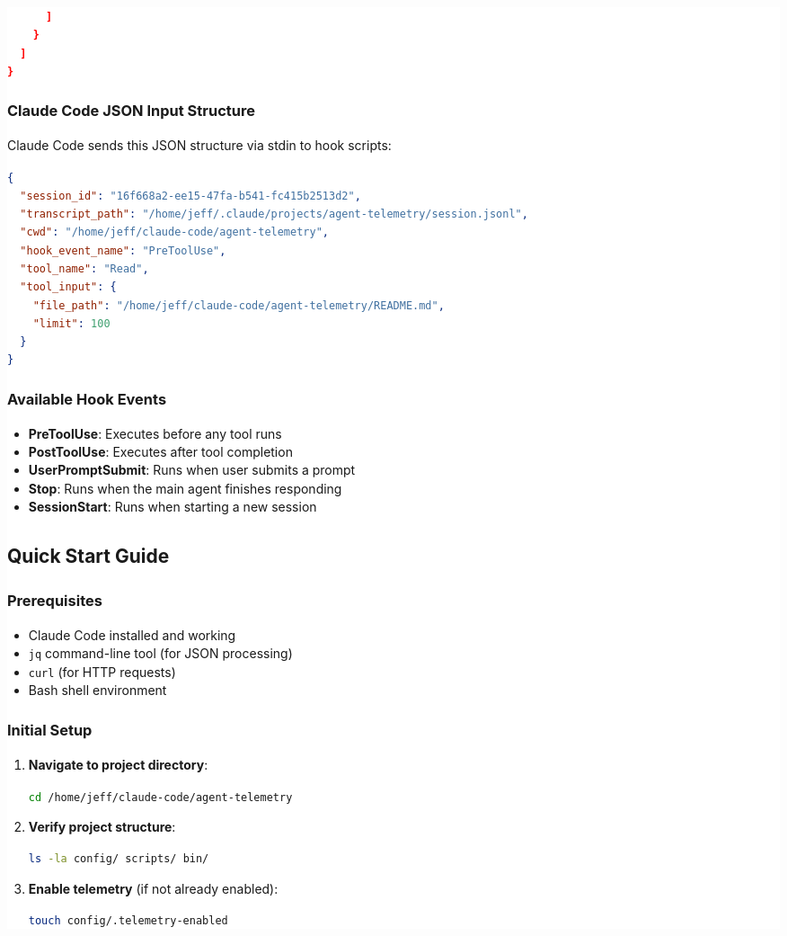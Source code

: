 ```json
      ]
    }
  ]
}
```

### Claude Code JSON Input Structure
Claude Code sends this JSON structure via stdin to hook scripts:

```json
{
  "session_id": "16f668a2-ee15-47fa-b541-fc415b2513d2",
  "transcript_path": "/home/jeff/.claude/projects/agent-telemetry/session.jsonl",
  "cwd": "/home/jeff/claude-code/agent-telemetry",
  "hook_event_name": "PreToolUse",
  "tool_name": "Read",
  "tool_input": {
    "file_path": "/home/jeff/claude-code/agent-telemetry/README.md",
    "limit": 100
  }
}
```

### Available Hook Events
- **PreToolUse**: Executes before any tool runs
- **PostToolUse**: Executes after tool completion
- **UserPromptSubmit**: Runs when user submits a prompt
- **Stop**: Runs when the main agent finishes responding
- **SessionStart**: Runs when starting a new session

## Quick Start Guide

### Prerequisites
- Claude Code installed and working
- `jq` command-line tool (for JSON processing)
- `curl` (for HTTP requests)
- Bash shell environment

### Initial Setup

1. **Navigate to project directory**:
   ```bash
   cd /home/jeff/claude-code/agent-telemetry
   ```

2. **Verify project structure**:
   ```bash
   ls -la config/ scripts/ bin/
   ```

3. **Enable telemetry** (if not already enabled):
   ```bash
   touch config/.telemetry-enabled
   ```
